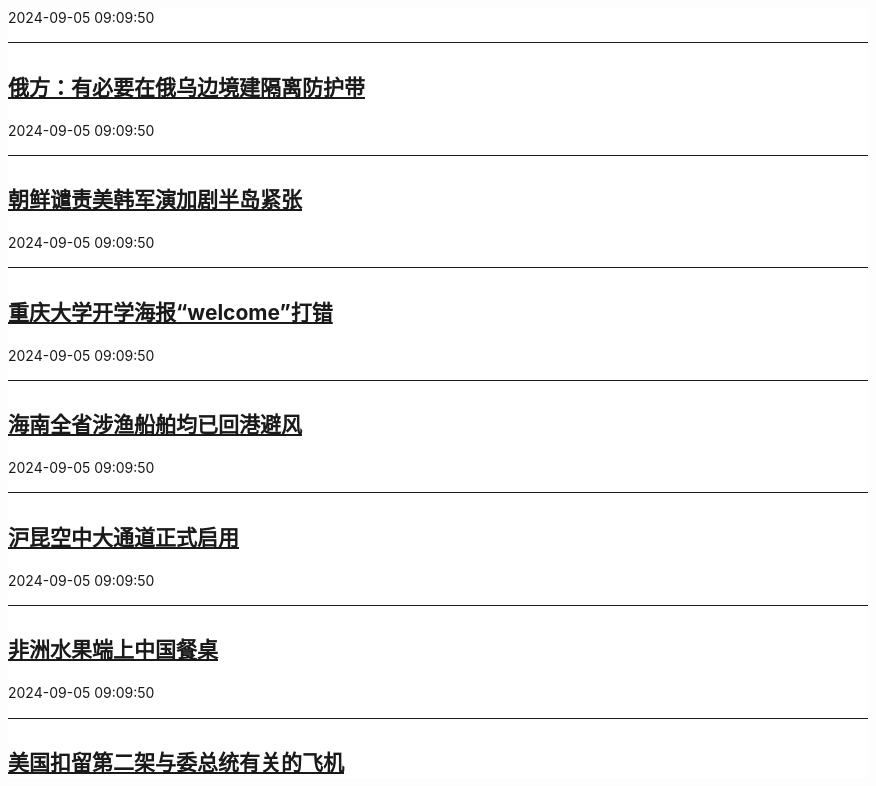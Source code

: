 2024-09-05 09:09:50

---
## [俄方：有必要在俄乌边境建隔离防护带](https://www.baidu.com/s?wd=%E4%BF%84%E6%96%B9%EF%BC%9A%E6%9C%89%E5%BF%85%E8%A6%81%E5%9C%A8%E4%BF%84%E4%B9%8C%E8%BE%B9%E5%A2%83%E5%BB%BA%E9%9A%94%E7%A6%BB%E9%98%B2%E6%8A%A4%E5%B8%A6)

2024-09-05 09:09:50

---
## [朝鲜谴责美韩军演加剧半岛紧张](https://www.baidu.com/s?wd=%E6%9C%9D%E9%B2%9C%E8%B0%B4%E8%B4%A3%E7%BE%8E%E9%9F%A9%E5%86%9B%E6%BC%94%E5%8A%A0%E5%89%A7%E5%8D%8A%E5%B2%9B%E7%B4%A7%E5%BC%A0)

2024-09-05 09:09:50

---
## [重庆大学开学海报“welcome”打错](https://www.baidu.com/s?wd=%E9%87%8D%E5%BA%86%E5%A4%A7%E5%AD%A6%E5%BC%80%E5%AD%A6%E6%B5%B7%E6%8A%A5%E2%80%9Cwelcome%E2%80%9D%E6%89%93%E9%94%99)

2024-09-05 09:09:50

---
## [海南全省涉渔船舶均已回港避风](https://www.baidu.com/s?wd=%E6%B5%B7%E5%8D%97%E5%85%A8%E7%9C%81%E6%B6%89%E6%B8%94%E8%88%B9%E8%88%B6%E5%9D%87%E5%B7%B2%E5%9B%9E%E6%B8%AF%E9%81%BF%E9%A3%8E)

2024-09-05 09:09:50

---
## [沪昆空中大通道正式启用](https://www.baidu.com/s?wd=%E6%B2%AA%E6%98%86%E7%A9%BA%E4%B8%AD%E5%A4%A7%E9%80%9A%E9%81%93%E6%AD%A3%E5%BC%8F%E5%90%AF%E7%94%A8)

2024-09-05 09:09:50

---
## [非洲水果端上中国餐桌](https://www.baidu.com/s?wd=%E9%9D%9E%E6%B4%B2%E6%B0%B4%E6%9E%9C%E7%AB%AF%E4%B8%8A%E4%B8%AD%E5%9B%BD%E9%A4%90%E6%A1%8C)

2024-09-05 09:09:50

---
## [美国扣留第二架与委总统有关的飞机](https://www.baidu.com/s?wd=%E7%BE%8E%E5%9B%BD%E6%89%A3%E7%95%99%E7%AC%AC%E4%BA%8C%E6%9E%B6%E4%B8%8E%E5%A7%94%E6%80%BB%E7%BB%9F%E6%9C%89%E5%85%B3%E7%9A%84%E9%A3%9E%E6%9C%BA)
